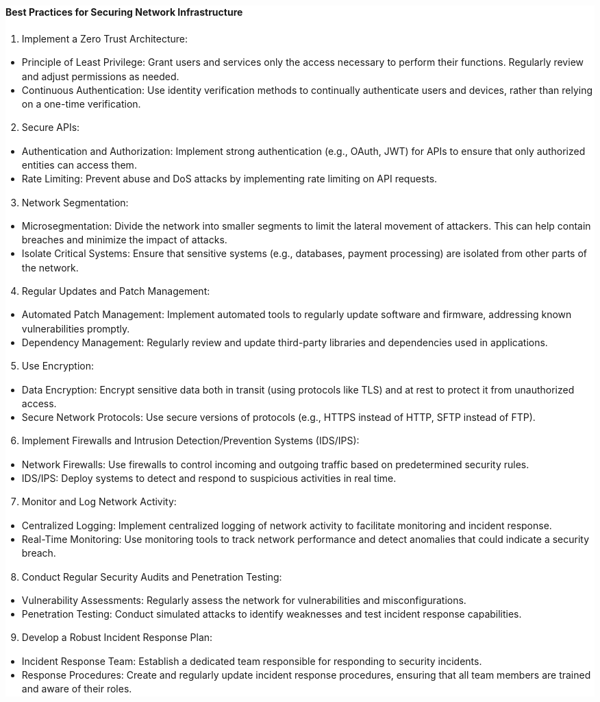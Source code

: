 #### Best Practices for Securing Network Infrastructure
1. Implement a Zero Trust Architecture:

- Principle of Least Privilege: Grant users and services only the access necessary to perform their functions. Regularly review and adjust permissions as needed.
- Continuous Authentication: Use identity verification methods to continually authenticate users and devices, rather than relying on a one-time verification.

2. Secure APIs:

- Authentication and Authorization: Implement strong authentication (e.g., OAuth, JWT) for APIs to ensure that only authorized entities can access them.
- Rate Limiting: Prevent abuse and DoS attacks by implementing rate limiting on API requests.

3. Network Segmentation:

- Microsegmentation: Divide the network into smaller segments to limit the lateral movement of attackers. This can help contain breaches and minimize the impact of attacks.
- Isolate Critical Systems: Ensure that sensitive systems (e.g., databases, payment processing) are isolated from other parts of the network.

4. Regular Updates and Patch Management:

- Automated Patch Management: Implement automated tools to regularly update software and firmware, addressing known vulnerabilities promptly.
- Dependency Management: Regularly review and update third-party libraries and dependencies used in applications.

5. Use Encryption:

- Data Encryption: Encrypt sensitive data both in transit (using protocols like TLS) and at rest to protect it from unauthorized access.
- Secure Network Protocols: Use secure versions of protocols (e.g., HTTPS instead of HTTP, SFTP instead of FTP).

6. Implement Firewalls and Intrusion Detection/Prevention Systems (IDS/IPS):

- Network Firewalls: Use firewalls to control incoming and outgoing traffic based on predetermined security rules.
- IDS/IPS: Deploy systems to detect and respond to suspicious activities in real time.

7. Monitor and Log Network Activity:

- Centralized Logging: Implement centralized logging of network activity to facilitate monitoring and incident response.
- Real-Time Monitoring: Use monitoring tools to track network performance and detect anomalies that could indicate a security breach.

8. Conduct Regular Security Audits and Penetration Testing:

- Vulnerability Assessments: Regularly assess the network for vulnerabilities and misconfigurations.
- Penetration Testing: Conduct simulated attacks to identify weaknesses and test incident response capabilities.

9. Develop a Robust Incident Response Plan:

- Incident Response Team: Establish a dedicated team responsible for responding to security incidents.
- Response Procedures: Create and regularly update incident response procedures, ensuring that all team members are trained and aware of their roles.
